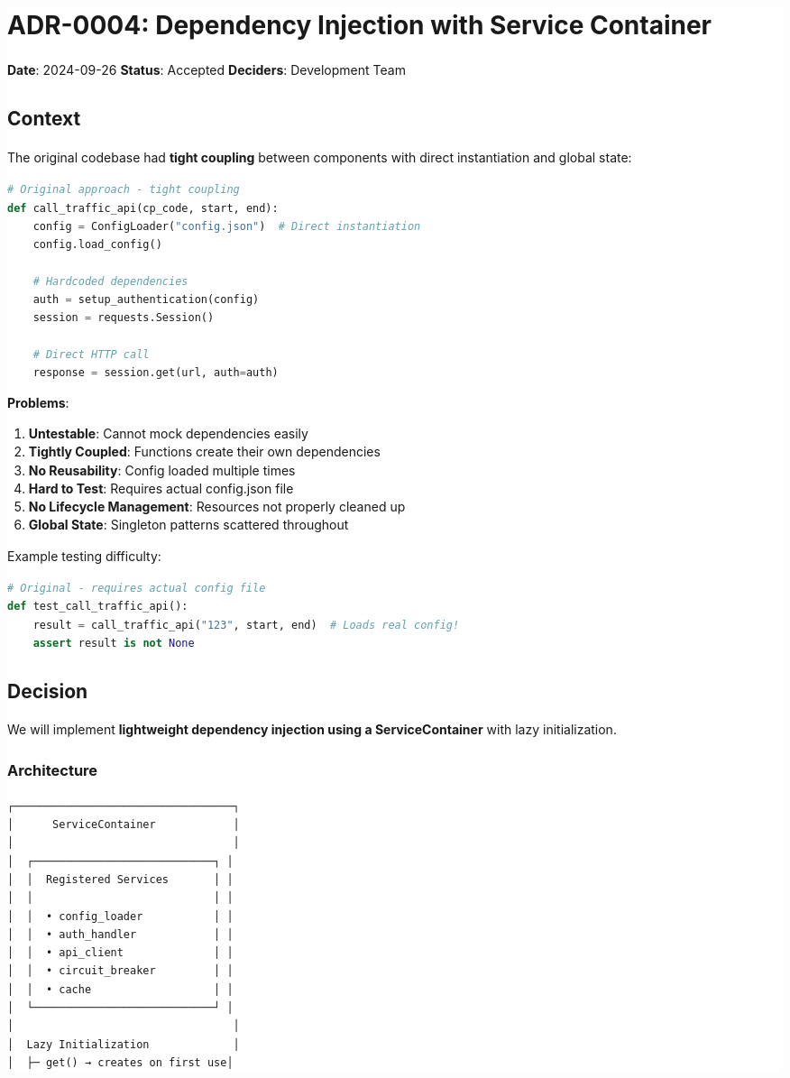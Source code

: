 # ADR-0004: Dependency Injection with Service Container

**Date**: 2024-09-26
**Status**: Accepted
**Deciders**: Development Team

## Context

The original codebase had **tight coupling** between components with direct instantiation and global state:

```python
# Original approach - tight coupling
def call_traffic_api(cp_code, start, end):
    config = ConfigLoader("config.json")  # Direct instantiation
    config.load_config()

    # Hardcoded dependencies
    auth = setup_authentication(config)
    session = requests.Session()

    # Direct HTTP call
    response = session.get(url, auth=auth)
```

**Problems**:

1. **Untestable**: Cannot mock dependencies easily
2. **Tightly Coupled**: Functions create their own dependencies
3. **No Reusability**: Config loaded multiple times
4. **Hard to Test**: Requires actual config.json file
5. **No Lifecycle Management**: Resources not properly cleaned up
6. **Global State**: Singleton patterns scattered throughout

Example testing difficulty:
```python
# Original - requires actual config file
def test_call_traffic_api():
    result = call_traffic_api("123", start, end)  # Loads real config!
    assert result is not None
```

## Decision

We will implement **lightweight dependency injection using a ServiceContainer** with lazy initialization.

### Architecture

```
┌──────────────────────────────────┐
│      ServiceContainer            │
│                                  │
│  ┌────────────────────────────┐ │
│  │  Registered Services       │ │
│  │                            │ │
│  │  • config_loader           │ │
│  │  • auth_handler            │ │
│  │  • api_client              │ │
│  │  • circuit_breaker         │ │
│  │  • cache                   │ │
│  └────────────────────────────┘ │
│                                  │
│  Lazy Initialization             │
│  ├─ get() → creates on first use│
```